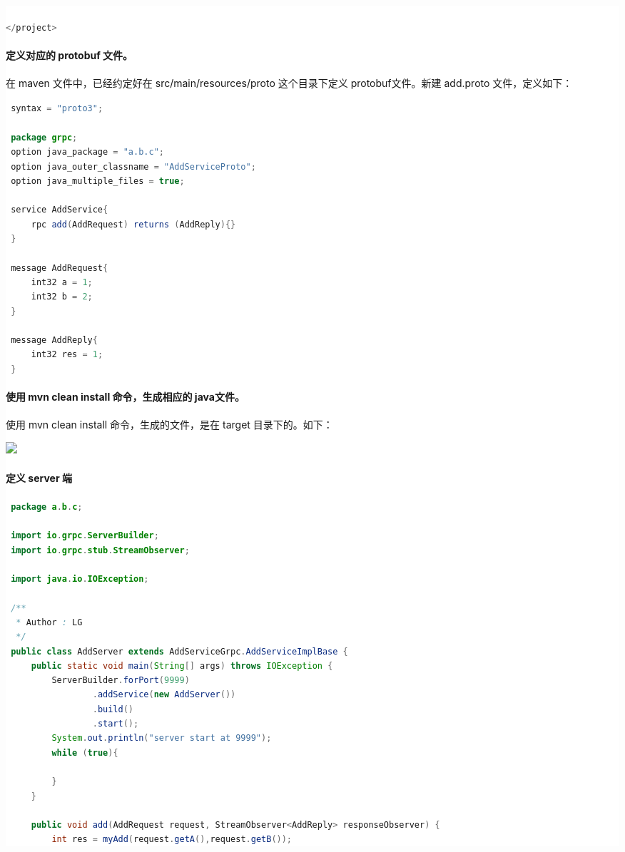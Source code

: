 ```java
 
 </project>
 ```

#### 定义对应的 protobuf 文件。
 
 在 maven 文件中，已经约定好在 src/main/resources/proto 这个目录下定义
 protobuf文件。新建 add.proto 文件，定义如下：
 
 ```java
  syntax = "proto3";
  
  package grpc;
  option java_package = "a.b.c";
  option java_outer_classname = "AddServiceProto";
  option java_multiple_files = true;
  
  service AddService{
      rpc add(AddRequest) returns (AddReply){}
  }
  
  message AddRequest{
      int32 a = 1;
      int32 b = 2;
  }
  
  message AddReply{
      int32 res = 1;
  }
 ```


#### 使用 mvn clean install 命令，生成相应的 java文件。

使用 mvn clean install 命令，生成的文件，是在 target 目录下的。如下：
  
![](https://tva1.sinaimg.cn/large/008eGmZEgy1gnltr3lspmj30os13aaer.jpg)



#### 定义 server 端

 ```java
  package a.b.c;
  
  import io.grpc.ServerBuilder;
  import io.grpc.stub.StreamObserver;
  
  import java.io.IOException;
  
  /**
   * Author : LG
   */
  public class AddServer extends AddServiceGrpc.AddServiceImplBase {
      public static void main(String[] args) throws IOException {
          ServerBuilder.forPort(9999)
                  .addService(new AddServer())
                  .build()
                  .start();
          System.out.println("server start at 9999");
          while (true){
  
          }
      }
  
      public void add(AddRequest request, StreamObserver<AddReply> responseObserver) {
          int res = myAdd(request.getA(),request.getB());
 ```